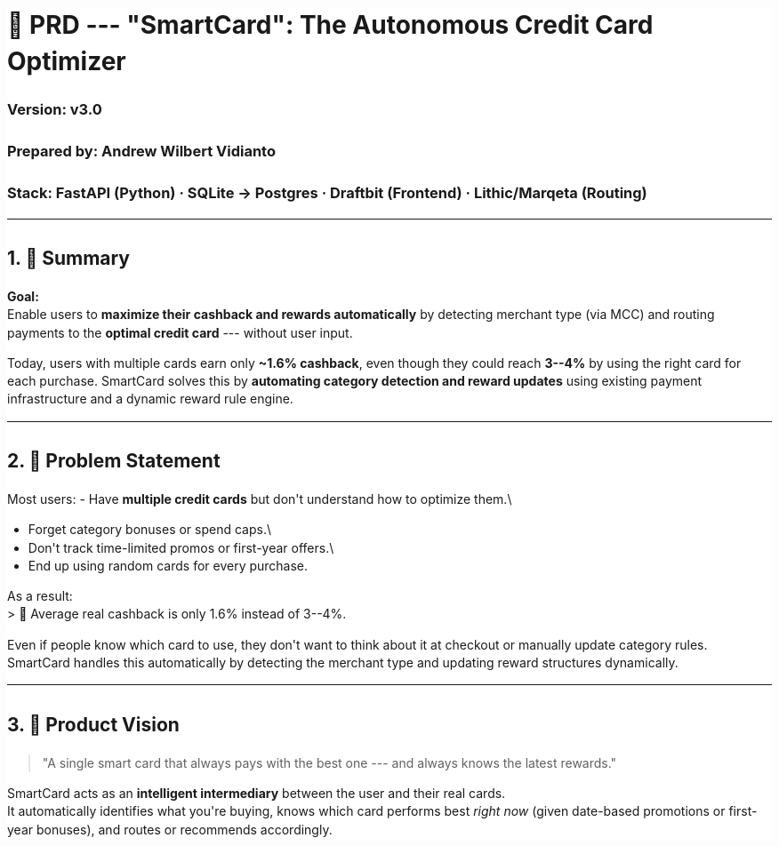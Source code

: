 # 🧠 PRD --- "SmartCard": The Autonomous Credit Card Optimizer

### **Version:** v3.0

### **Prepared by:** Andrew Wilbert Vidianto

### **Stack:** FastAPI (Python) · SQLite → Postgres · Draftbit (Frontend) · Lithic/Marqeta (Routing)

------------------------------------------------------------------------

## 1. 🧩 Summary

**Goal:**\
Enable users to **maximize their cashback and rewards automatically** by
detecting merchant type (via MCC) and routing payments to the **optimal
credit card** --- without user input.

Today, users with multiple cards earn only **\~1.6% cashback**, even
though they could reach **3--4%** by using the right card for each
purchase. SmartCard solves this by **automating category detection and
reward updates** using existing payment infrastructure and a dynamic
reward rule engine.

------------------------------------------------------------------------

## 2. 🚨 Problem Statement

Most users: - Have **multiple credit cards** but don't understand how to
optimize them.\
- Forget category bonuses or spend caps.\
- Don't track time-limited promos or first-year offers.\
- End up using random cards for every purchase.

As a result:\
\> 💸 Average real cashback is only 1.6% instead of 3--4%.

Even if people know which card to use, they don't want to think about it
at checkout or manually update category rules. SmartCard handles this
automatically by detecting the merchant type and updating reward
structures dynamically.

------------------------------------------------------------------------

## 3. 🎯 Product Vision

> "A single smart card that always pays with the best one --- and always
> knows the latest rewards."

SmartCard acts as an **intelligent intermediary** between the user and
their real cards.\
It automatically identifies what you're buying, knows which card
performs best *right now* (given date-based promotions or first-year
bonuses), and routes or recommends accordingly.
